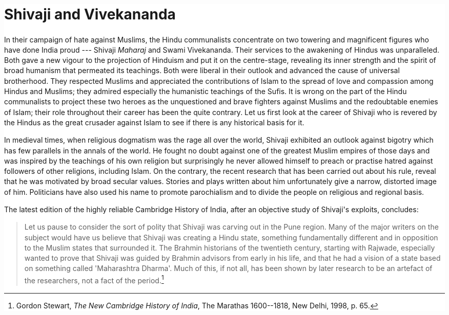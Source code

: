 
# Shivaji and Vivekananda

In their campaign of hate against Muslims, the Hindu
communalists concentrate on two towering and
magnificent figures who have done India proud --- Shivaji
_Maharaj_ and Swami Vivekananda. Their services to the
awakening of Hindus was unparalleled. Both gave a new vigour
to the projection of Hinduism and put it on the centre-stage,
revealing its inner strength and the spirit of broad humanism
that permeated its teachings. Both were liberal in their outlook
and advanced the cause of universal brotherhood. They
respected Muslims and appreciated the contributions of Islam
to the spread of love and compassion among Hindus and
Muslims; they admired especially the humanistic teachings of
the Sufis. It is wrong on the part of the Hindu communalists
to project these two heroes as the unquestioned and brave
fighters against Muslims and the redoubtable enemies of Islam;
their role throughout their career has been the quite contrary.
Let us first look at the career of Shivaji who is revered by the
Hindus as the great crusader against Islam to see if there is any
historical basis for it.

In medieval times, when religious dogmatism was the rage
all over the world, Shivaji exhibited an outlook against bigotry
which has few parallels in the annals of the world. He fought
no doubt against one of the greatest Muslim empires of those
days and was inspired by the teachings of his own religion but
surprisingly he never allowed himself to preach or practise
hatred against followers of other religions, including Islam. On
the contrary, the recent research that has been carried out about
his rule, reveal that he was motivated by broad secular values.
Stories and plays written about him unfortunately give a narrow,
distorted image of him. Politicians have also used his name to
promote parochialism and to divide the people on religious
and regional basis.

The latest edition of the highly reliable Cambridge History
of India, after an objective study of Shivaji's exploits, concludes:

>Let us pause to consider the sort of polity that Shivaji was
carving out in the Pune region. Many of the major writers on
the subject would have us believe that Shivaji was creating a
Hindu state, something fundamentally different and in
opposition to the Muslim states that surrounded it. The
Brahmin historians of the twentieth century, starting with
Rajwade, especially wanted to prove that Shivaji was guided
by Brahmin advisors from early in his life, and that he had a
vision of a state based on something called 'Maharashtra
Dharma'. Much of this, if not all, has been shown by later
research to be an artefact of the researchers, not a fact of the
period.[^/009001]


[^/009001]:	Gordon Stewart, _The New Cambridge History of India_, The Marathas 1600--1818, New Delhi, 1998, p. 65.
[^/009002]:	_Sarkar_, Jadunath, _Shivaji and His Times_, Bombay, 1973, pp. 368--369.
[^/009003]:	Pande, B.N., _Chhatrapati Shivaji_, New Delhi, 1994, pp. 101--102.
[^/009004]:	_Sarkar_, Jadunath, _Shivaji and His Times_, Bombay, 1973, p. 323.
[^/009005]:	Pande, B.N., _Chhatrapati Shivaji_, New Delhi, 1994, p. 92.
[^/009006]:	Radice, William (ed.), _Swami Vivekananda and the Modernization of Hinduism_, Delhi, 1998, p. vii.
[^/009007]:	_Ibid_., p. 11.
[^/009008]:	_Ibid_.
[^/009009]:	_Ibid_., p. 218.
[^/0090010]:	_Ibid_., p. 285.
[^/0090011]:	_Ibid_., p. 288.
[^/0090012]:	_Ibid_.
[^/0090013]:	_Ibid_., p. 290.
[^/0090014]:	_Ibid_., pp. 293--294.